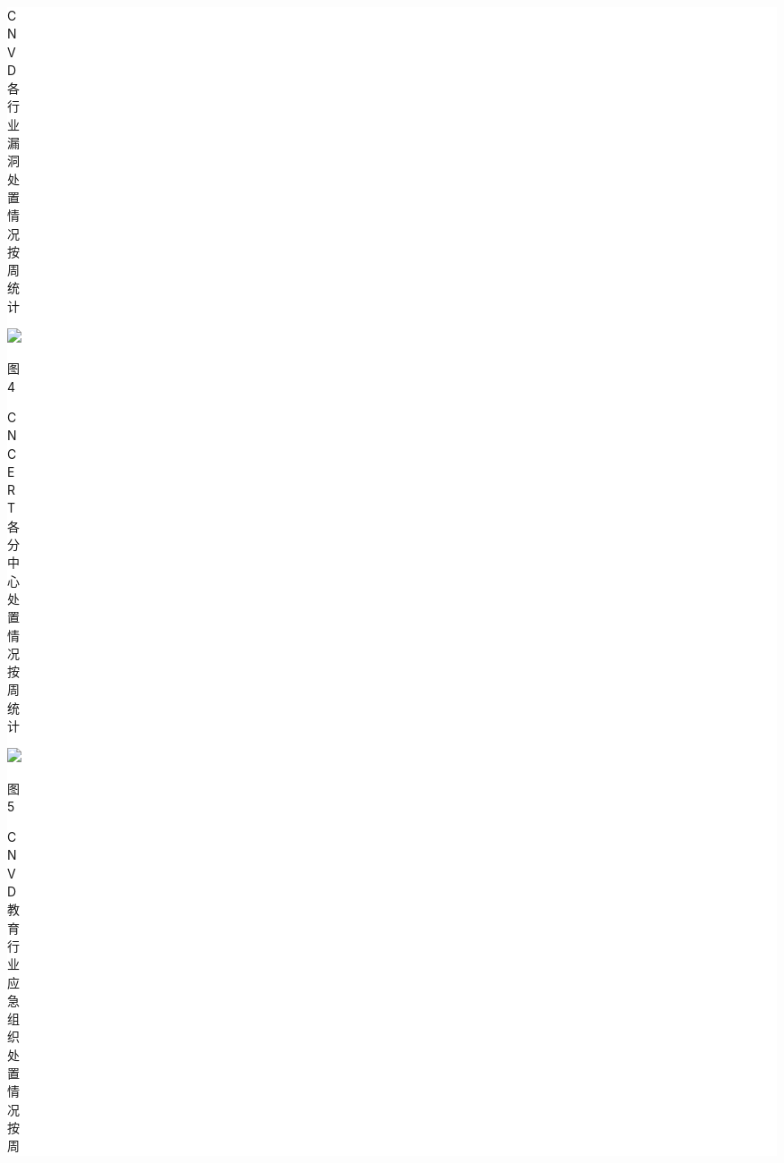 C  
N  
V  
D  
各  
行  
业  
漏  
洞  
处  
置  
情  
况  
按  
周  
统  
计  
  
![](https://mmbiz.qpic.cn/mmbiz_png/pMINP9OQkbguvBD6uWBVbgDyYSseicZyDheZ9G5oLeEHyG8ZP0DyaDYVGQy8icoyxTDAhtmb1rO7odwiaX4nppiaUA/640?wx_fmt=png&from=appmsg "")  
  
图  
4  
   
C  
N  
C  
E  
R  
T  
各  
分  
中  
心  
处  
置  
情  
况  
按  
周  
统  
计  
  
![](https://mmbiz.qpic.cn/mmbiz_png/pMINP9OQkbguvBD6uWBVbgDyYSseicZyDHefkCicgG9s4Zm5CklrUTGwxt6FeN2PqoEiaxgCeicrAwoXpgIS7jg42Q/640?wx_fmt=png&from=appmsg "")  
  
图  
5  
   
C  
N  
V  
D  
教  
育  
行  
业  
应  
急  
组  
织  
处  
置  
情  
况  
按  
周  